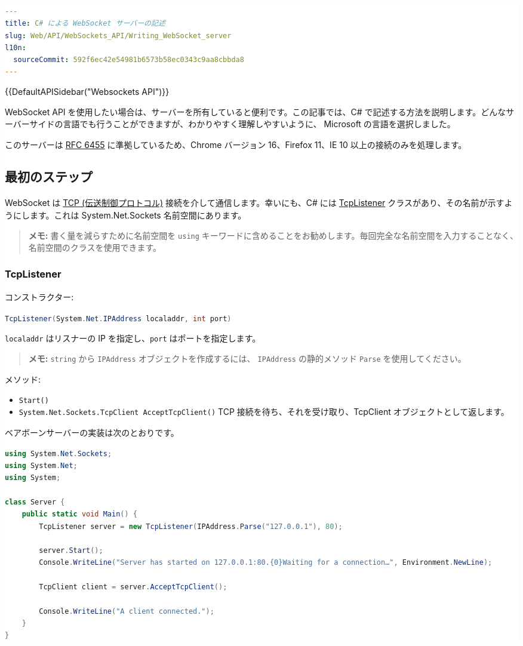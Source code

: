 ```yaml
---
title: C# による WebSocket サーバーの記述
slug: Web/API/WebSockets_API/Writing_WebSocket_server
l10n:
  sourceCommit: 592f6ec42e54981b6573b58ec0343c9aa8cbbda8
---
```


{{DefaultAPISidebar("Websockets API")}}

WebSocket API を使用したい場合は、サーバーを所有していると便利です。この記事では、C# で記述する方法を説明します。どんなサーバーサイドの言語でも行うことができますが、わかりやすく理解しやすいように、 Microsoft の言語を選択しました。

このサーバーは [RFC 6455](https://tools.ietf.org/html/rfc6455) に準拠しているため、Chrome バージョン 16、Firefox 11、IE 10 以上の接続のみを処理します。

## 最初のステップ

WebSocket は [TCP (伝送制御プロトコル)](http://en.wikipedia.org/wiki/Transmission_Control_Protocol) 接続を介して通信します。幸いにも、C# には [TcpListener](https://docs.microsoft.com/en-us/dotnet/api/system.net.sockets.tcplistener?view=net-6.0) クラスがあり、その名前が示すようにします。これは System.Net.Sockets 名前空間にあります。

> **メモ:** 書く量を減らすために名前空間を `using` キーワードに含めることをお勧めします。毎回完全な名前空間を入力することなく、名前空間のクラスを使用できます。

### TcpListener

コンストラクター:

```cs
TcpListener(System.Net.IPAddress localaddr, int port)
```

`localaddr` はリスナーの IP を指定し、`port` はポートを指定します。

> **メモ:** `string` から `IPAddress` オブジェクトを作成するには、 `IPAddress` の静的メソッド `Parse` を使用してください。

メソッド:

- `Start()`
- `System.Net.Sockets.TcpClient AcceptTcpClient()`
  TCP 接続を待ち、それを受け取り、TcpClient オブジェクトとして返します。

ベアボーンサーバーの実装は次のとおりです。

```cs
using System.Net.Sockets;
using System.Net;
using System;

class Server {
    public static void Main() {
        TcpListener server = new TcpListener(IPAddress.Parse("127.0.0.1"), 80);

        server.Start();
        Console.WriteLine("Server has started on 127.0.0.1:80.{0}Waiting for a connection…", Environment.NewLine);

        TcpClient client = server.AcceptTcpClient();

        Console.WriteLine("A client connected.");
    }
}
```
